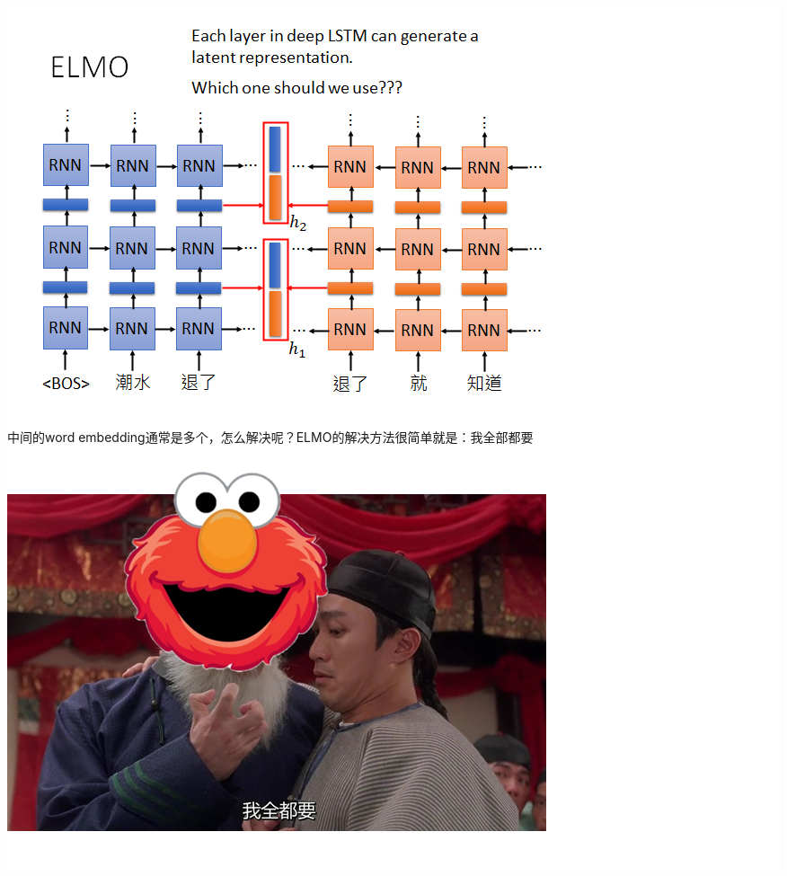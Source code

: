 ![image-20210115204219520](images/image-20210115204219520.png)

中间的word embedding通常是多个，怎么解决呢？ELMO的解决方法很简单就是：我全部都要

![image-20210115204416850](images/image-20210115204416850.png)
